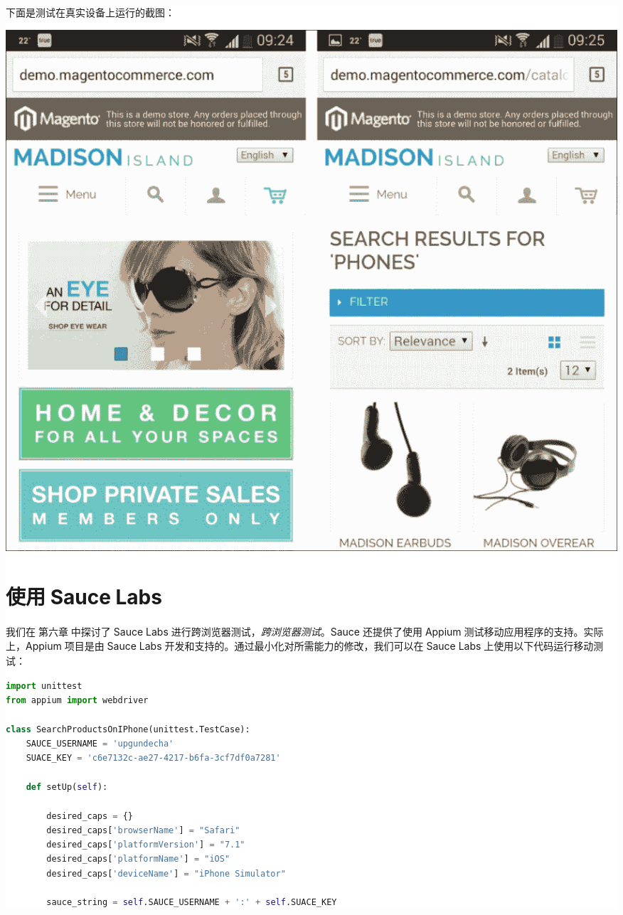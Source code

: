 下面是测试在真实设备上运行的截图：

![为 Android 编写测试](img/3506OS_07_12.jpg)

# 使用 Sauce Labs

我们在 第六章 中探讨了 Sauce Labs 进行跨浏览器测试，*跨浏览器测试*。Sauce 还提供了使用 Appium 测试移动应用程序的支持。实际上，Appium 项目是由 Sauce Labs 开发和支持的。通过最小化对所需能力的修改，我们可以在 Sauce Labs 上使用以下代码运行移动测试：

```py
import unittest
from appium import webdriver

class SearchProductsOnIPhone(unittest.TestCase):
    SAUCE_USERNAME = 'upgundecha'
    SUACE_KEY = 'c6e7132c-ae27-4217-b6fa-3cf7df0a7281'

    def setUp(self):

        desired_caps = {}
        desired_caps['browserName'] = "Safari"
        desired_caps['platformVersion'] = "7.1"
        desired_caps['platformName'] = "iOS"
        desired_caps['deviceName'] = "iPhone Simulator"

        sauce_string = self.SAUCE_USERNAME + ':' + self.SUACE_KEY

```